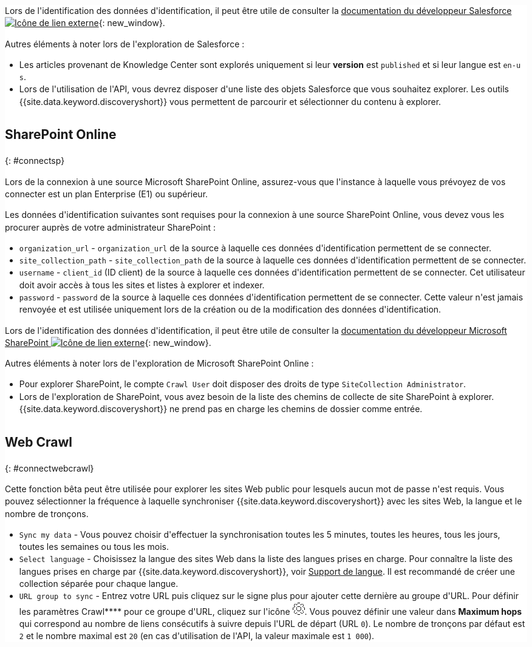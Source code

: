 Lors de l'identification des données d'identification, il peut être utile de consulter la [documentation du développeur Salesforce ![Icône de lien externe](../../icons/launch-glyph.svg "Icône de lien externe")](https://developer.salesforce.com/docs/){: new_window}.

Autres éléments à noter lors de l'exploration de Salesforce :

-  Les articles provenant de Knowledge Center sont explorés uniquement si leur **version** est `published` et si leur langue est `en-us`.
-  Lors de l'utilisation de l'API, vous devrez disposer d'une liste des objets Salesforce que vous souhaitez explorer. Les outils {{site.data.keyword.discoveryshort}} vous permettent de parcourir et sélectionner du contenu à explorer.

## SharePoint Online
{: #connectsp}

Lors de la connexion à une source Microsoft SharePoint Online, assurez-vous que l'instance à laquelle vous prévoyez de vos connecter est un plan Enterprise (E1) ou supérieur.

Les données d'identification suivantes sont requises pour la connexion à une source SharePoint Online, vous devez vous les procurer auprès de votre administrateur SharePoint :

-  `organization_url` - `organization_url` de la source à laquelle ces données d'identification permettent de se connecter.
-  `site_collection_path` - `site_collection_path` de la source à laquelle ces données d'identification permettent de se connecter.
-  `username` - `client_id` (ID client) de la source à laquelle ces données d'identification permettent de se connecter. Cet utilisateur doit avoir accès à tous les sites et listes à explorer et indexer.
-  `password` - `password` de la source à laquelle ces données d'identification permettent de se connecter. Cette valeur n'est jamais renvoyée et est utilisée uniquement lors de la création ou de la modification des données d'identification.

Lors de l'identification des données d'identification, il peut être utile de consulter la [documentation du développeur Microsoft SharePoint ![Icône de lien externe](../../icons/launch-glyph.svg "Icône de lien externe")](https://docs.microsoft.com/en-us/sharepoint/dev/){: new_window}.

Autres éléments à noter lors de l'exploration de Microsoft SharePoint Online :

-  Pour explorer SharePoint, le compte `Crawl User` doit disposer des droits de type `SiteCollection Administrator`. 
-  Lors de l'exploration de SharePoint, vous avez besoin de la liste des chemins de collecte de site SharePoint à explorer. {{site.data.keyword.discoveryshort}} ne prend pas en charge les chemins de dossier comme entrée.

## Web Crawl
{: #connectwebcrawl}

Cette fonction bêta peut être utilisée pour explorer les sites Web public pour lesquels aucun mot de passe n'est requis. Vous pouvez sélectionner la fréquence à laquelle synchroniser {{site.data.keyword.discoveryshort}} avec les sites Web, la langue et le nombre de tronçons.

-  `Sync my data` - Vous pouvez choisir d'effectuer la synchronisation toutes les 5 minutes, toutes les heures, tous les jours, toutes les semaines ou tous les mois. 
-  `Select language` - Choisissez la langue des sites Web dans la liste des langues prises en charge. Pour connaître la liste des langues prises en charge par {{site.data.keyword.discoveryshort}}, voir [Support de langue](/docs/services/discovery?topic=discovery-language-support#supported-languages). Il est recommandé de créer une collection séparée pour chaque langue.
-  `URL group to sync` - Entrez votre URL puis cliquez sur le signe plus pour ajouter cette dernière au groupe d'URL. Pour définir les paramètres Crawl**** pour ce groupe d'URL, cliquez sur l'icône ![Cog](images/icon_settings.png). Vous pouvez définir une valeur dans **Maximum hops** qui correspond au nombre de liens consécutifs à suivre depuis l'URL de départ (URL `0`). Le nombre de tronçons par défaut est `2` et le nombre maximal est `20` (en cas d'utilisation de l'API, la valeur maximale est `1 000`). 
